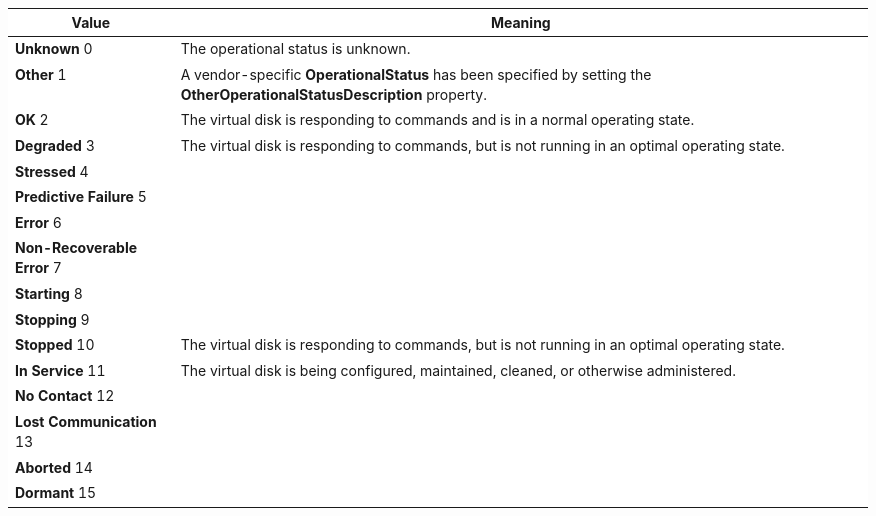 

| Value                                                                                                                                                                                                                                                                                                    | Meaning                                                                                                                                    |
|----------------------------------------------------------------------------------------------------------------------------------------------------------------------------------------------------------------------------------------------------------------------------------------------------------|--------------------------------------------------------------------------------------------------------------------------------------------|
| <span id="Unknown"></span><span id="unknown"></span><span id="UNKNOWN"></span> **Unknown** 0                                                                               | The operational status is unknown.                                                                                              |
| <span id="Other"></span><span id="other"></span><span id="OTHER"></span> **Other** 1                                                                                       | A vendor-specific **OperationalStatus** has been specified by setting the **OtherOperationalStatusDescription** property.       |
| <span id="OK"></span><span id="ok"></span> **OK** 2                                                                                                                        | The virtual disk is responding to commands and is in a normal operating state.                                                  |
| <span id="Degraded"></span><span id="degraded"></span><span id="DEGRADED"></span> **Degraded** 3                                                                           | The virtual disk is responding to commands, but is not running in an optimal operating state.                                   |
| <span id="Stressed"></span><span id="stressed"></span><span id="STRESSED"></span> **Stressed** 4                                                                           |                                                                                                                                            |
| <span id="Predictive_Failure"></span><span id="predictive_failure"></span><span id="PREDICTIVE_FAILURE"></span> **Predictive Failure** 5                                   |                                                                                                                                            |
| <span id="Error"></span><span id="error"></span><span id="ERROR"></span> **Error** 6                                                                                       |                                                                                                                                            |
| <span id="Non-Recoverable_Error"></span><span id="non-recoverable_error"></span><span id="NON-RECOVERABLE_ERROR"></span> **Non-Recoverable Error** 7                       |                                                                                                                                            |
| <span id="Starting"></span><span id="starting"></span><span id="STARTING"></span> **Starting** 8                                                                           |                                                                                                                                            |
| <span id="Stopping"></span><span id="stopping"></span><span id="STOPPING"></span> **Stopping** 9                                                                           |                                                                                                                                            |
| <span id="Stopped"></span><span id="stopped"></span><span id="STOPPED"></span> **Stopped** 10                                                                              | The virtual disk is responding to commands, but is not running in an optimal operating state.                                   |
| <span id="In_Service"></span><span id="in_service"></span><span id="IN_SERVICE"></span> **In Service** 11                                                                  | The virtual disk is being configured, maintained, cleaned, or otherwise administered.                                           |
| <span id="No_Contact"></span><span id="no_contact"></span><span id="NO_CONTACT"></span> **No Contact** 12                                                                  |                                                                                                                                            |
| <span id="Lost_Communication"></span><span id="lost_communication"></span><span id="LOST_COMMUNICATION"></span> **Lost Communication** 13                                  |                                                                                                                                            |
| <span id="Aborted"></span><span id="aborted"></span><span id="ABORTED"></span> **Aborted** 14                                                                              |                                                                                                                                            |
| <span id="Dormant"></span><span id="dormant"></span><span id="DORMANT"></span> **Dormant** 15                                                                              |                                                                                                                                            |